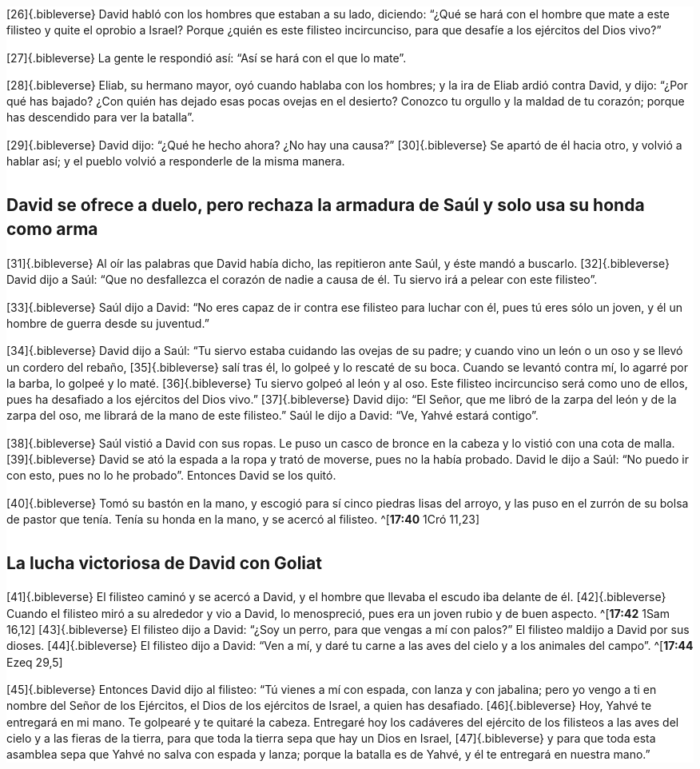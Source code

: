 [26]{.bibleverse} David habló con los hombres que estaban a su lado, diciendo: “¿Qué se hará con el hombre que mate a este filisteo y quite el oprobio a Israel? Porque ¿quién es este filisteo incircunciso, para que desafíe a los ejércitos del Dios vivo?”

[27]{.bibleverse} La gente le respondió así: “Así se hará con el que lo mate”.

[28]{.bibleverse} Eliab, su hermano mayor, oyó cuando hablaba con los hombres; y la ira de Eliab ardió contra David, y dijo: “¿Por qué has bajado? ¿Con quién has dejado esas pocas ovejas en el desierto? Conozco tu orgullo y la maldad de tu corazón; porque has descendido para ver la batalla”.

[29]{.bibleverse} David dijo: “¿Qué he hecho ahora? ¿No hay una causa?” [30]{.bibleverse} Se apartó de él hacia otro, y volvió a hablar así; y el pueblo volvió a responderle de la misma manera.

## David se ofrece a duelo, pero rechaza la armadura de Saúl y solo usa su honda como arma
[31]{.bibleverse} Al oír las palabras que David había dicho, las repitieron ante Saúl, y éste mandó a buscarlo. [32]{.bibleverse} David dijo a Saúl: “Que no desfallezca el corazón de nadie a causa de él. Tu siervo irá a pelear con este filisteo”.

[33]{.bibleverse} Saúl dijo a David: “No eres capaz de ir contra ese filisteo para luchar con él, pues tú eres sólo un joven, y él un hombre de guerra desde su juventud.”

[34]{.bibleverse} David dijo a Saúl: “Tu siervo estaba cuidando las ovejas de su padre; y cuando vino un león o un oso y se llevó un cordero del rebaño, [35]{.bibleverse} salí tras él, lo golpeé y lo rescaté de su boca. Cuando se levantó contra mí, lo agarré por la barba, lo golpeé y lo maté. [36]{.bibleverse} Tu siervo golpeó al león y al oso. Este filisteo incircunciso será como uno de ellos, pues ha desafiado a los ejércitos del Dios vivo.” [37]{.bibleverse} David dijo: “El Señor, que me libró de la zarpa del león y de la zarpa del oso, me librará de la mano de este filisteo.” Saúl le dijo a David: “Ve, Yahvé estará contigo”.

[38]{.bibleverse} Saúl vistió a David con sus ropas. Le puso un casco de bronce en la cabeza y lo vistió con una cota de malla. [39]{.bibleverse} David se ató la espada a la ropa y trató de moverse, pues no la había probado. David le dijo a Saúl: “No puedo ir con esto, pues no lo he probado”. Entonces David se los quitó.

[40]{.bibleverse} Tomó su bastón en la mano, y escogió para sí cinco piedras lisas del arroyo, y las puso en el zurrón de su bolsa de pastor que tenía. Tenía su honda en la mano, y se acercó al filisteo. ^[**17:40** 1Cró 11,23]

## La lucha victoriosa de David con Goliat
[41]{.bibleverse} El filisteo caminó y se acercó a David, y el hombre que llevaba el escudo iba delante de él. [42]{.bibleverse} Cuando el filisteo miró a su alrededor y vio a David, lo menospreció, pues era un joven rubio y de buen aspecto. ^[**17:42** 1Sam 16,12] [43]{.bibleverse} El filisteo dijo a David: “¿Soy un perro, para que vengas a mí con palos?” El filisteo maldijo a David por sus dioses. [44]{.bibleverse} El filisteo dijo a David: “Ven a mí, y daré tu carne a las aves del cielo y a los animales del campo”. ^[**17:44** Ezeq 29,5]

[45]{.bibleverse} Entonces David dijo al filisteo: “Tú vienes a mí con espada, con lanza y con jabalina; pero yo vengo a ti en nombre del Señor de los Ejércitos, el Dios de los ejércitos de Israel, a quien has desafiado. [46]{.bibleverse} Hoy, Yahvé te entregará en mi mano. Te golpearé y te quitaré la cabeza. Entregaré hoy los cadáveres del ejército de los filisteos a las aves del cielo y a las fieras de la tierra, para que toda la tierra sepa que hay un Dios en Israel, [47]{.bibleverse} y para que toda esta asamblea sepa que Yahvé no salva con espada y lanza; porque la batalla es de Yahvé, y él te entregará en nuestra mano.”

